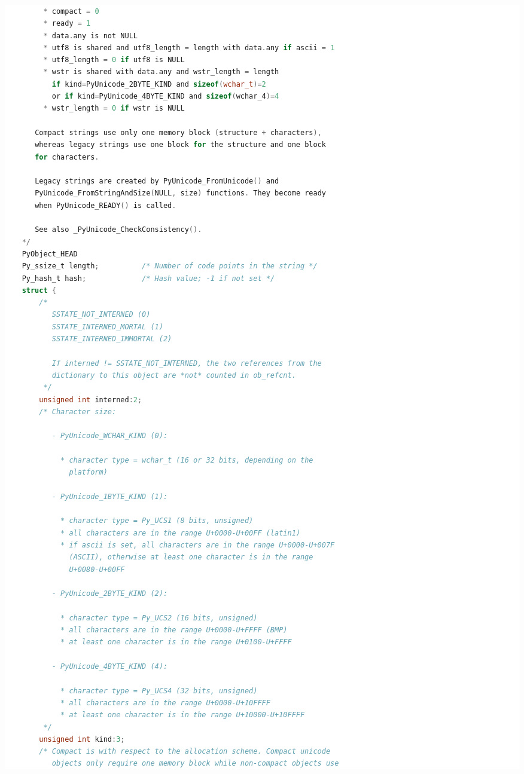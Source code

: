 ```c
         * compact = 0
         * ready = 1
         * data.any is not NULL
         * utf8 is shared and utf8_length = length with data.any if ascii = 1
         * utf8_length = 0 if utf8 is NULL
         * wstr is shared with data.any and wstr_length = length
           if kind=PyUnicode_2BYTE_KIND and sizeof(wchar_t)=2
           or if kind=PyUnicode_4BYTE_KIND and sizeof(wchar_4)=4
         * wstr_length = 0 if wstr is NULL

       Compact strings use only one memory block (structure + characters),
       whereas legacy strings use one block for the structure and one block
       for characters.

       Legacy strings are created by PyUnicode_FromUnicode() and
       PyUnicode_FromStringAndSize(NULL, size) functions. They become ready
       when PyUnicode_READY() is called.

       See also _PyUnicode_CheckConsistency().
    */
    PyObject_HEAD
    Py_ssize_t length;          /* Number of code points in the string */
    Py_hash_t hash;             /* Hash value; -1 if not set */
    struct {
        /*
           SSTATE_NOT_INTERNED (0)
           SSTATE_INTERNED_MORTAL (1)
           SSTATE_INTERNED_IMMORTAL (2)

           If interned != SSTATE_NOT_INTERNED, the two references from the
           dictionary to this object are *not* counted in ob_refcnt.
         */
        unsigned int interned:2;
        /* Character size:

           - PyUnicode_WCHAR_KIND (0):

             * character type = wchar_t (16 or 32 bits, depending on the
               platform)

           - PyUnicode_1BYTE_KIND (1):

             * character type = Py_UCS1 (8 bits, unsigned)
             * all characters are in the range U+0000-U+00FF (latin1)
             * if ascii is set, all characters are in the range U+0000-U+007F
               (ASCII), otherwise at least one character is in the range
               U+0080-U+00FF

           - PyUnicode_2BYTE_KIND (2):

             * character type = Py_UCS2 (16 bits, unsigned)
             * all characters are in the range U+0000-U+FFFF (BMP)
             * at least one character is in the range U+0100-U+FFFF

           - PyUnicode_4BYTE_KIND (4):

             * character type = Py_UCS4 (32 bits, unsigned)
             * all characters are in the range U+0000-U+10FFFF
             * at least one character is in the range U+10000-U+10FFFF
         */
        unsigned int kind:3;
        /* Compact is with respect to the allocation scheme. Compact unicode
           objects only require one memory block while non-compact objects use
```